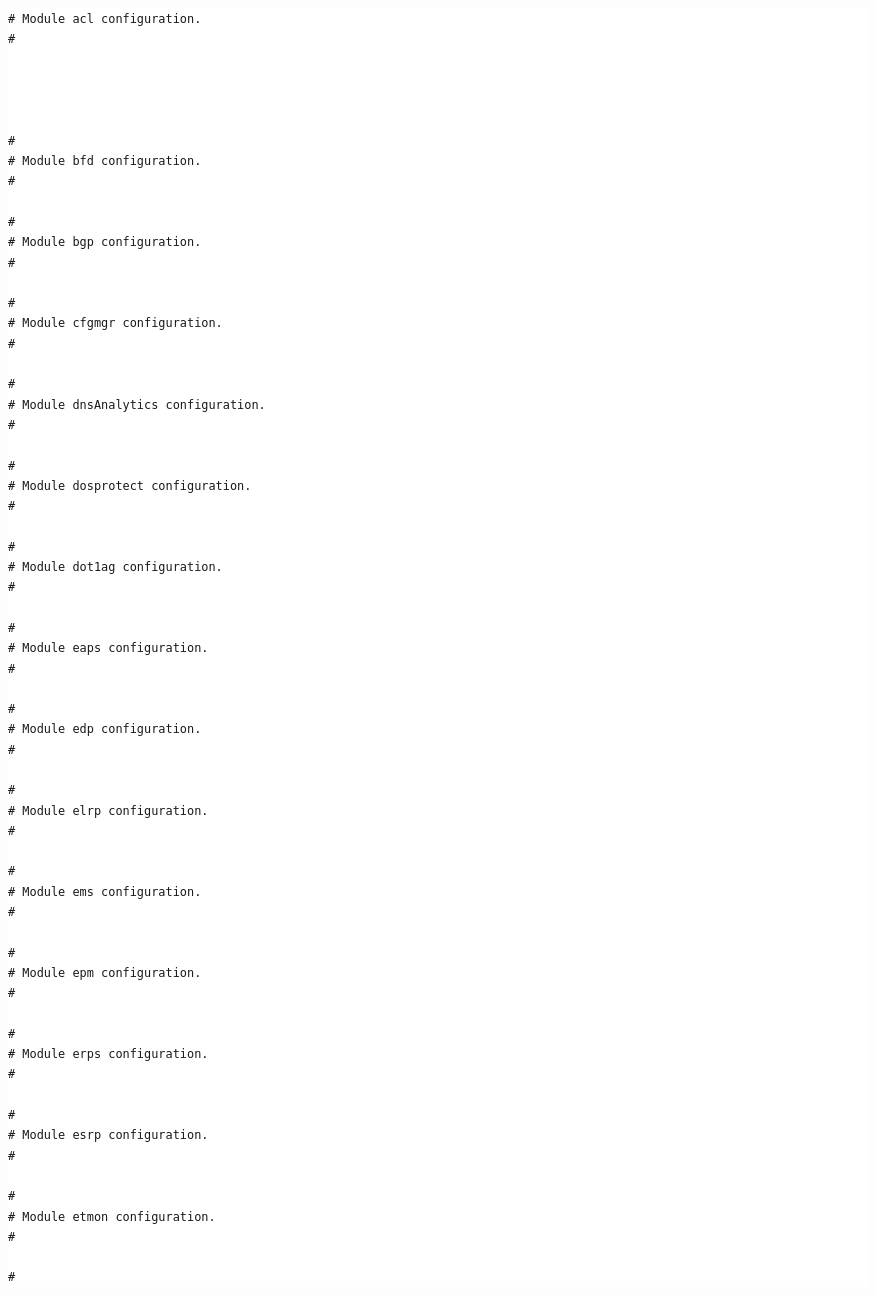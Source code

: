 ```  
# Module acl configuration.
#




#
# Module bfd configuration.
#

#
# Module bgp configuration.
#

#
# Module cfgmgr configuration.
#

#
# Module dnsAnalytics configuration.
#

#
# Module dosprotect configuration.
#

#
# Module dot1ag configuration.
#

#
# Module eaps configuration.
#

#
# Module edp configuration.
#

#
# Module elrp configuration.
#

#
# Module ems configuration.
#

#
# Module epm configuration.
#

#
# Module erps configuration.
#

#
# Module esrp configuration.
#

#
# Module etmon configuration.
#

#
```